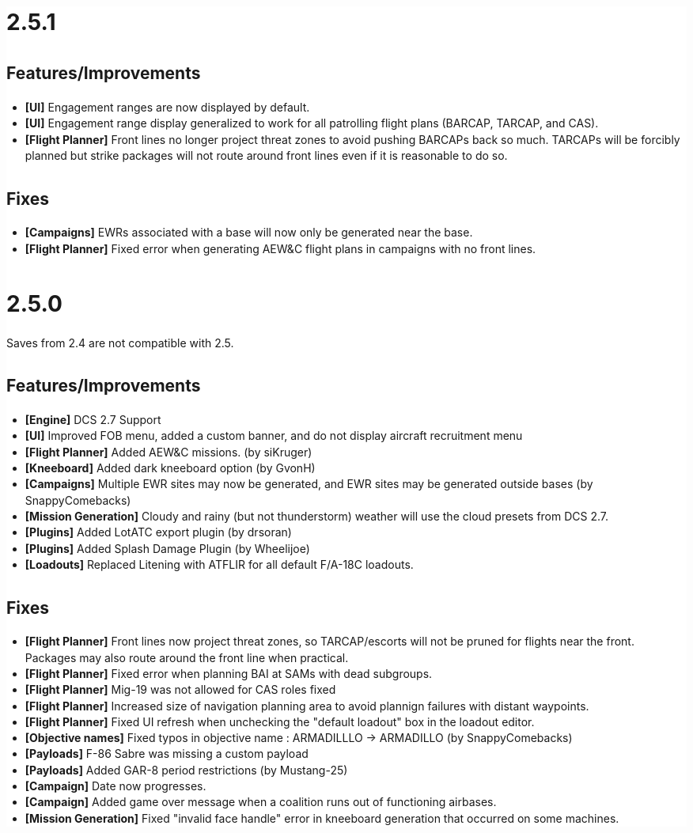 # 2.5.1

## Features/Improvements

* **[UI]** Engagement ranges are now displayed by default.
* **[UI]** Engagement range display generalized to work for all patrolling flight plans (BARCAP, TARCAP, and CAS).
* **[Flight Planner]** Front lines no longer project threat zones to avoid pushing BARCAPs back so much. TARCAPs will be forcibly planned but strike packages will not route around front lines even if it is reasonable to do so.

## Fixes

* **[Campaigns]** EWRs associated with a base will now only be generated near the base.
* **[Flight Planner]** Fixed error when generating AEW&C flight plans in campaigns with no front lines.

# 2.5.0

Saves from 2.4 are not compatible with 2.5.

## Features/Improvements

* **[Engine]** DCS 2.7 Support
* **[UI]** Improved FOB menu, added a custom banner, and do not display aircraft recruitment menu
* **[Flight Planner]** Added AEW&C missions. (by siKruger)
* **[Kneeboard]** Added dark kneeboard option (by GvonH)
* **[Campaigns]** Multiple EWR sites may now be generated, and EWR sites may be generated outside bases (by SnappyComebacks)
* **[Mission Generation]** Cloudy and rainy (but not thunderstorm) weather will use the cloud presets from DCS 2.7.
* **[Plugins]** Added LotATC export plugin (by drsoran)
* **[Plugins]** Added Splash Damage Plugin (by Wheelijoe)
* **[Loadouts]** Replaced Litening with ATFLIR for all default F/A-18C loadouts.

## Fixes

* **[Flight Planner]** Front lines now project threat zones, so TARCAP/escorts will not be pruned for flights near the front. Packages may also route around the front line when practical.
* **[Flight Planner]** Fixed error when planning BAI at SAMs with dead subgroups.
* **[Flight Planner]** Mig-19 was not allowed for CAS roles fixed
* **[Flight Planner]** Increased size of navigation planning area to avoid plannign failures with distant waypoints.
* **[Flight Planner]** Fixed UI refresh when unchecking the "default loadout" box in the loadout editor.
* **[Objective names]** Fixed typos in objective name : ARMADILLLO -> ARMADILLO (by SnappyComebacks)
* **[Payloads]** F-86 Sabre was missing a custom payload
* **[Payloads]** Added GAR-8 period restrictions (by Mustang-25)
* **[Campaign]** Date now progresses.
* **[Campaign]** Added game over message when a coalition runs out of functioning airbases.
* **[Mission Generation]** Fixed "invalid face handle" error in kneeboard generation that occurred on some machines.
